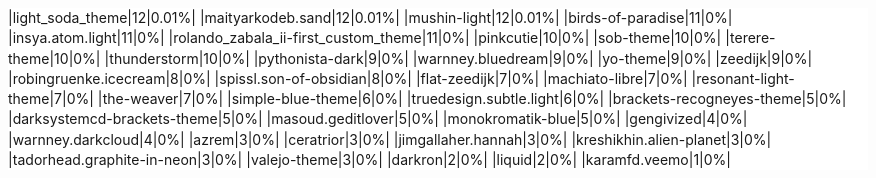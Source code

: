 |light_soda_theme|12|0.01%|
|maityarkodeb.sand|12|0.01%|
|mushin-light|12|0.01%|
|birds-of-paradise|11|0%|
|insya.atom.light|11|0%|
|rolando_zabala_ii-first_custom_theme|11|0%|
|pinkcutie|10|0%|
|sob-theme|10|0%|
|terere-theme|10|0%|
|thunderstorm|10|0%|
|pythonista-dark|9|0%|
|warnney.bluedream|9|0%|
|yo-theme|9|0%|
|zeedijk|9|0%|
|robingruenke.icecream|8|0%|
|spissl.son-of-obsidian|8|0%|
|flat-zeedijk|7|0%|
|machiato-libre|7|0%|
|resonant-light-theme|7|0%|
|the-weaver|7|0%|
|simple-blue-theme|6|0%|
|truedesign.subtle.light|6|0%|
|brackets-recogneyes-theme|5|0%|
|darksystemcd-brackets-theme|5|0%|
|masoud.geditlover|5|0%|
|monokromatik-blue|5|0%|
|gengivized|4|0%|
|warnney.darkcloud|4|0%|
|azrem|3|0%|
|ceratrior|3|0%|
|jimgallaher.hannah|3|0%|
|kreshikhin.alien-planet|3|0%|
|tadorhead.graphite-in-neon|3|0%|
|valejo-theme|3|0%|
|darkron|2|0%|
|liquid|2|0%|
|karamfd.veemo|1|0%|